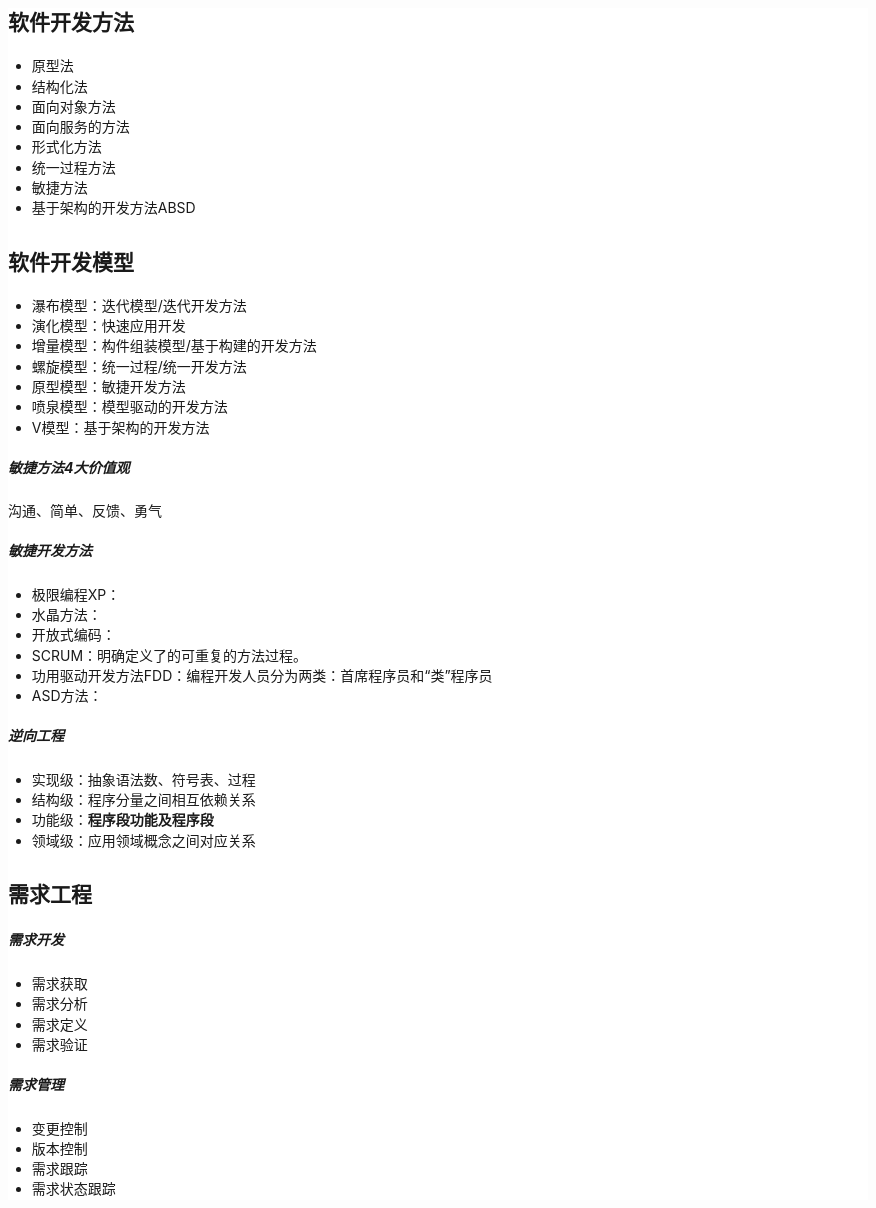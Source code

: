 ## 软件开发方法

* 原型法
* 结构化法
* 面向对象方法
* 面向服务的方法
* 形式化方法
* 统一过程方法
* 敏捷方法
* 基于架构的开发方法ABSD

## 软件开发模型

* 瀑布模型：迭代模型/迭代开发方法
* 演化模型：快速应用开发
* 增量模型：构件组装模型/基于构建的开发方法
* 螺旋模型：统一过程/统一开发方法
* 原型模型：敏捷开发方法
* 喷泉模型：模型驱动的开发方法
* V模型：基于架构的开发方法

##### 敏捷方法4大价值观

沟通、简单、反馈、勇气

##### 敏捷开发方法

* 极限编程XP：
* 水晶方法：
* 开放式编码：
* SCRUM：明确定义了的可重复的方法过程。
* 功用驱动开发方法FDD：编程开发人员分为两类：首席程序员和“类”程序员
* ASD方法：

##### 逆向工程

* 实现级：抽象语法数、符号表、过程
* 结构级：程序分量之间相互依赖关系
* 功能级：**程序段功能及程序段**
* 领域级：应用领域概念之间对应关系

## 需求工程

##### 需求开发

* 需求获取
* 需求分析
* 需求定义
* 需求验证

##### 需求管理

* 变更控制
* 版本控制
* 需求跟踪
* 需求状态跟踪

